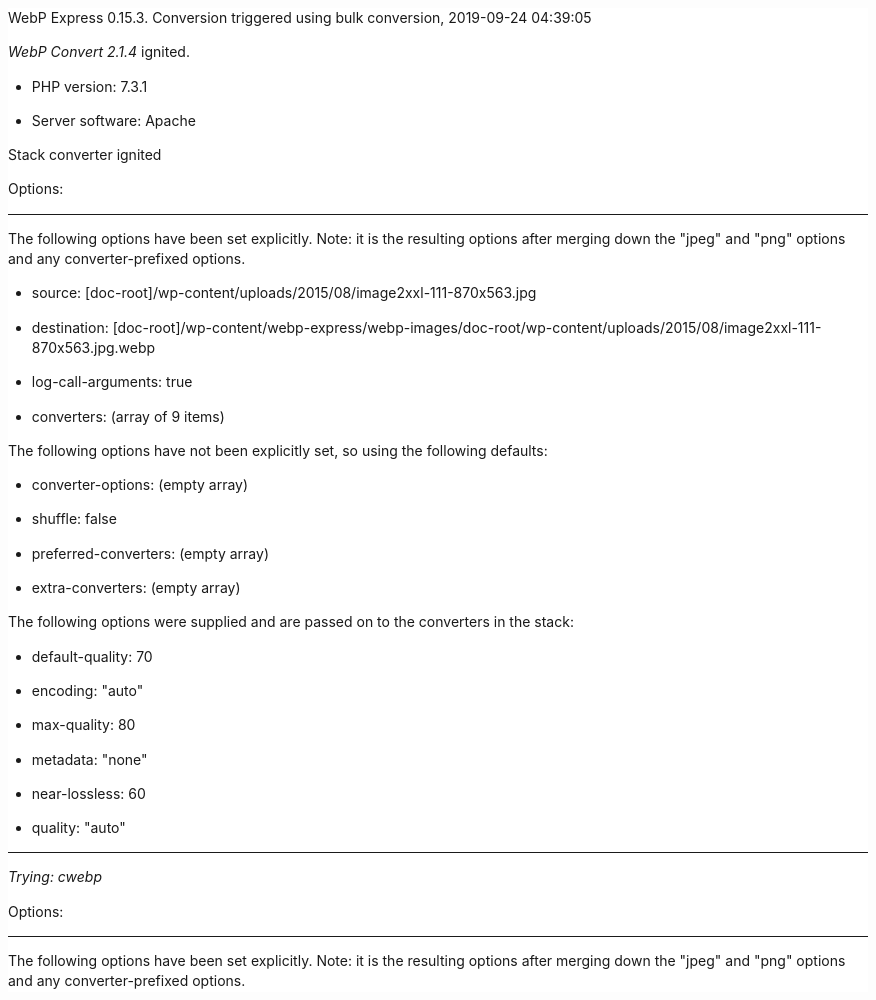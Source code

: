WebP Express 0.15.3. Conversion triggered using bulk conversion, 2019-09-24 04:39:05


*WebP Convert 2.1.4*  ignited.

- PHP version: 7.3.1

- Server software: Apache


Stack converter ignited


Options:

------------

The following options have been set explicitly. Note: it is the resulting options after merging down the "jpeg" and "png" options and any converter-prefixed options.

- source: [doc-root]/wp-content/uploads/2015/08/image2xxl-111-870x563.jpg

- destination: [doc-root]/wp-content/webp-express/webp-images/doc-root/wp-content/uploads/2015/08/image2xxl-111-870x563.jpg.webp

- log-call-arguments: true

- converters: (array of 9 items)


The following options have not been explicitly set, so using the following defaults:

- converter-options: (empty array)

- shuffle: false

- preferred-converters: (empty array)

- extra-converters: (empty array)


The following options were supplied and are passed on to the converters in the stack:

- default-quality: 70

- encoding: "auto"

- max-quality: 80

- metadata: "none"

- near-lossless: 60

- quality: "auto"

------------



*Trying: cwebp* 


Options:

------------

The following options have been set explicitly. Note: it is the resulting options after merging down the "jpeg" and "png" options and any converter-prefixed options.
